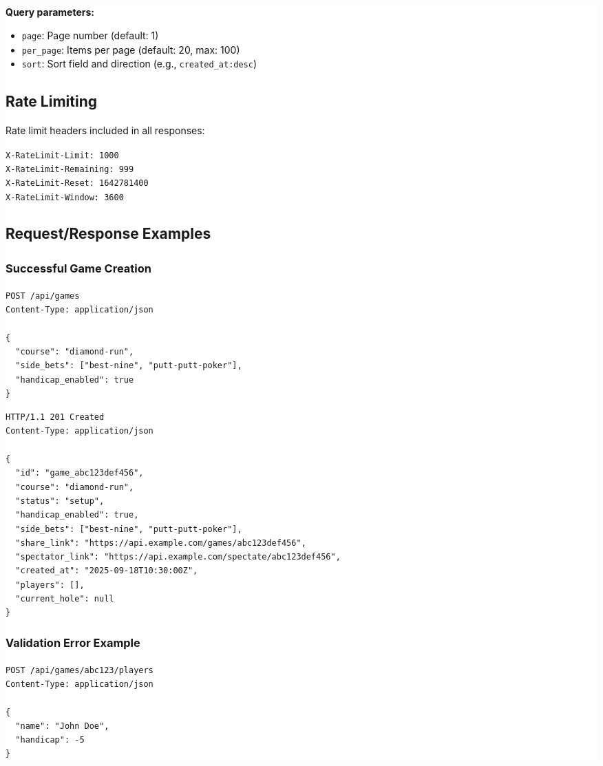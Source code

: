 **Query parameters:**
- `page`: Page number (default: 1)
- `per_page`: Items per page (default: 20, max: 100)
- `sort`: Sort field and direction (e.g., `created_at:desc`)

## Rate Limiting

Rate limit headers included in all responses:

```http
X-RateLimit-Limit: 1000
X-RateLimit-Remaining: 999
X-RateLimit-Reset: 1642781400
X-RateLimit-Window: 3600
```

## Request/Response Examples

### Successful Game Creation
```http
POST /api/games
Content-Type: application/json

{
  "course": "diamond-run",
  "side_bets": ["best-nine", "putt-putt-poker"],
  "handicap_enabled": true
}
```

```http
HTTP/1.1 201 Created
Content-Type: application/json

{
  "id": "game_abc123def456",
  "course": "diamond-run",
  "status": "setup",
  "handicap_enabled": true,
  "side_bets": ["best-nine", "putt-putt-poker"],
  "share_link": "https://api.example.com/games/abc123def456",
  "spectator_link": "https://api.example.com/spectate/abc123def456",
  "created_at": "2025-09-18T10:30:00Z",
  "players": [],
  "current_hole": null
}
```

### Validation Error Example
```http
POST /api/games/abc123/players
Content-Type: application/json

{
  "name": "John Doe",
  "handicap": -5
}
```
